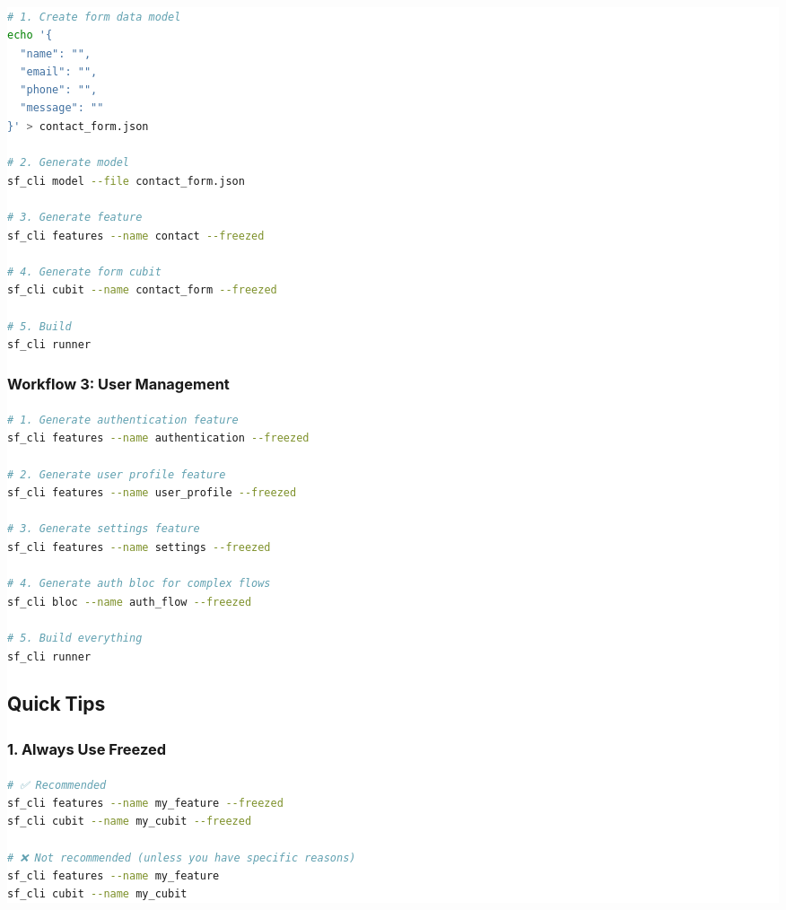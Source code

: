 ```bash
# 1. Create form data model
echo '{
  "name": "",
  "email": "",
  "phone": "",
  "message": ""
}' > contact_form.json

# 2. Generate model
sf_cli model --file contact_form.json

# 3. Generate feature
sf_cli features --name contact --freezed

# 4. Generate form cubit
sf_cli cubit --name contact_form --freezed

# 5. Build
sf_cli runner
```

### Workflow 3: User Management

```bash
# 1. Generate authentication feature
sf_cli features --name authentication --freezed

# 2. Generate user profile feature
sf_cli features --name user_profile --freezed

# 3. Generate settings feature
sf_cli features --name settings --freezed

# 4. Generate auth bloc for complex flows
sf_cli bloc --name auth_flow --freezed

# 5. Build everything
sf_cli runner
```

## Quick Tips

### 1. Always Use Freezed

```bash
# ✅ Recommended
sf_cli features --name my_feature --freezed
sf_cli cubit --name my_cubit --freezed

# ❌ Not recommended (unless you have specific reasons)
sf_cli features --name my_feature
sf_cli cubit --name my_cubit
```
